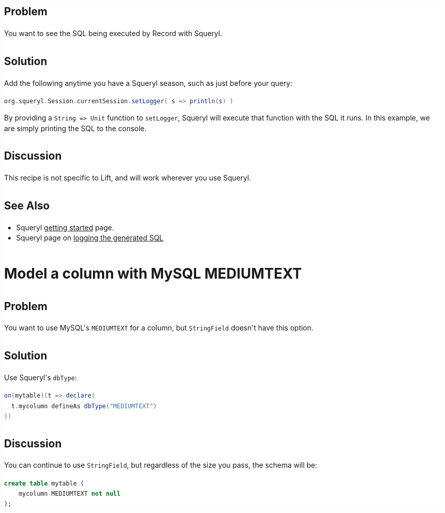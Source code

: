 Problem
-------

You want to see the SQL being executed by Record with Squeryl.


Solution
--------

Add the following anytime you have a Squeryl season, such as just before your query:

```scala
org.squeryl.Session.currentSession.setLogger( s => println(s) )
```

By providing a `String => Unit` function to `setLogger`, Squeryl will execute that function with the SQL it runs. In this example, we are simply printing the SQL to the console.


Discussion
----------

This recipe is not specific to Lift, and will work wherever you use Squeryl.

See Also
--------
* Squeryl [getting started](http://squeryl.org/getting-started.html) page.
* Squeryl page on [logging the generated SQL](http://squeryl.org/miscellaneous.html)


Model a column with MySQL MEDIUMTEXT
======================================

Problem
-------

You want to use MySQL's `MEDIUMTEXT` for a column, but `StringField` doesn't have this option.

Solution
--------

Use Squeryl's `dbType`:

```scala
on(mytable)(t => declare(
  t.mycolumn defineAs dbType("MEDIUMTEXT")
))
```

Discussion
----------

You can continue to use `StringField`, but regardless of the size you pass, the schema will be:

```sql
create table mytable (
    mycolumn MEDIUMTEXT not null
);
```
